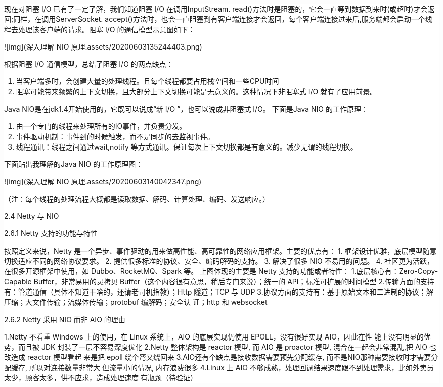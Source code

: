 现在对阻塞 I/O 已有了一定了解，我们知道阻塞 I/O 在调用InputStream. read()方法时是阻塞的，它会一直等到数据到来时(或超时)才会返回;同样，在调用ServerSocket. accept()方法时，也会一直阻塞到有客户端连接才会返回，每个客户端连接过来后,服务端都会启动一个线程去处理该客户端的请求。阻塞 I/O 的通信模型示意图如下： 

![img](深入理解 NIO 原理.assets/20200603135244403.png)

根据阻塞 I/O 通信模型，总结了阻塞 I/O 的两点缺点：

1. 当客户端多时，会创建大量的处理线程。且每个线程都要占用栈空间和一些CPU时间 
2. 阻塞可能带来频繁的上下文切换，且大部分上下文切换可能是无意义的。这种情况下非阻塞式 I/O 就有了应用前景。

Java NIO是在jdk1.4开始使用的，它既可以说成“新 I/O ”，也可以说成非阻塞式 I/O。 下面是Java NIO 的工作原理：


1. 由一个专门的线程来处理所有的IO事件，并负责分发。 
2. 事件驱动机制：事件到的时候触发，而不是同步的去监视事件。 
3. 线程通讯：线程之间通过wait,notify 等方式通讯。保证每次上下文切换都是有意义的。减少无谓的线程切换。 

下面贴出我理解的Java NIO 的工作原理图： 

![img](深入理解 NIO 原理.assets/20200603140042347.png)

（注：每个线程的处理流程大概都是读取数据、解码、计算处理、编码、发送响应。）

2.4 Netty 与 NIO 

2.6.1 Netty 支持的功能与特性

按照定义来说，Netty 是一个异步、事件驱动的用来做高性能、高可靠性的网络应用框架。主要的优点有： 1. 框架设计优雅，底层模型随意切换适应不同的网络协议要求。 2. 提供很多标准的协议、安全、编码解码的支持。 3. 解决了很多 NIO 不易用的问题。 4. 社区更为活跃，在很多开源框架中使用，如 Dubbo、RocketMQ、Spark 等。 上图体现的主要是 Netty 支持的功能或者特性： 1.底层核心有：Zero-Copy-Capable Buffer，非常易用的灵拷贝 Buffer（这个内容很有意思，稍后专门来说）；统一的 API；标准可扩展的时间模型 2.传输方面的支持有：管道通信（具体不知道干啥的，还请老司机指教）；Http 隧道；TCP 与 UDP 3.协议方面的支持有：基于原始文本和二进制的协议；解压缩；大文件传输；流媒体传输；protobuf 编解码；安全认 证；http 和 websocket

2.6.2 Netty 采用 NIO 而非 AIO 的理由 

1.Netty 不看重 Windows 上的使用，在 Linux 系统上，AIO 的底层实现仍使用 EPOLL，没有很好实现 AIO，因此在性 能上没有明显的优势，而且被 JDK 封装了一层不容易深度优化 2.Netty 整体架构是 reactor 模型, 而 AIO 是 proactor 模型, 混合在一起会非常混乱,把 AIO 也改造成 reactor 模型看起 来是把 epoll 绕个弯又绕回来 3.AIO还有个缺点是接收数据需要预先分配缓存, 而不是NIO那种需要接收时才需要分配缓存, 所以对连接数量非常大 但流量小的情况, 内存浪费很多 4.Linux 上 AIO 不够成熟，处理回调结果速度跟不到处理需求，比如外卖员太少，顾客太多，供不应求，造成处理速度 有瓶颈（待验证）